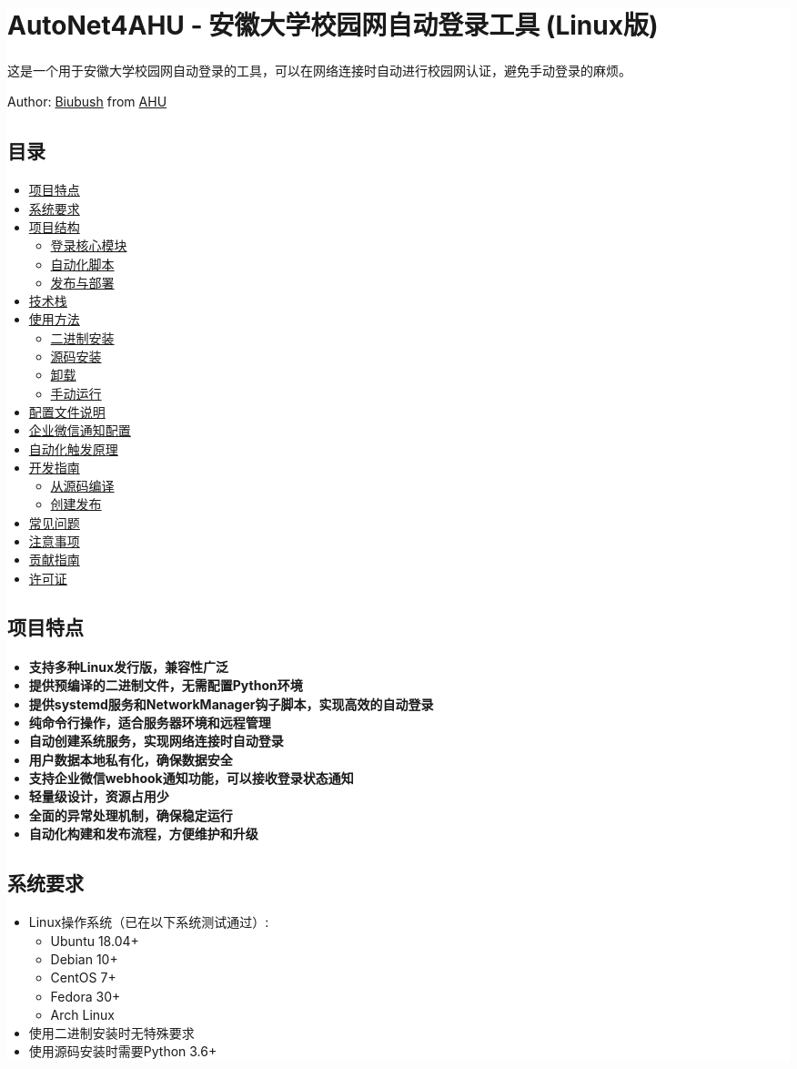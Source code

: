 # AutoNet4AHU - 安徽大学校园网自动登录工具 (Linux版)

这是一个用于安徽大学校园网自动登录的工具，可以在网络连接时自动进行校园网认证，避免手动登录的麻烦。

Author: [Biubush](https://github.com/biubush) from [AHU](https://www.ahu.edu.cn/)

## 目录

- [项目特点](#项目特点)
- [系统要求](#系统要求)
- [项目结构](#项目结构)
  - [登录核心模块](#1-登录核心模块-logincore)
  - [自动化脚本](#2-自动化脚本-scripts)
  - [发布与部署](#3-发布与部署)
- [技术栈](#技术栈)
- [使用方法](#使用方法)
  - [二进制安装](#二进制安装)
  - [源码安装](#源码安装)
  - [卸载](#卸载)
  - [手动运行](#手动运行)
- [配置文件说明](#配置文件说明)
- [企业微信通知配置](#企业微信通知配置)
- [自动化触发原理](#自动化触发原理)
- [开发指南](#开发指南)
  - [从源码编译](#从源码编译)
  - [创建发布](#创建发布)
- [常见问题](#常见问题)
- [注意事项](#注意事项)
- [贡献指南](#贡献指南)
- [许可证](#许可证)

## 项目特点

- **支持多种Linux发行版，兼容性广泛**
- **提供预编译的二进制文件，无需配置Python环境**
- **提供systemd服务和NetworkManager钩子脚本，实现高效的自动登录**
- **纯命令行操作，适合服务器环境和远程管理**
- **自动创建系统服务，实现网络连接时自动登录**
- **用户数据本地私有化，确保数据安全**
- **支持企业微信webhook通知功能，可以接收登录状态通知**
- **轻量级设计，资源占用少**
- **全面的异常处理机制，确保稳定运行**
- **自动化构建和发布流程，方便维护和升级**

## 系统要求

- Linux操作系统（已在以下系统测试通过）:
  - Ubuntu 18.04+
  - Debian 10+
  - CentOS 7+
  - Fedora 30+
  - Arch Linux
- 使用二进制安装时无特殊要求
- 使用源码安装时需要Python 3.6+
